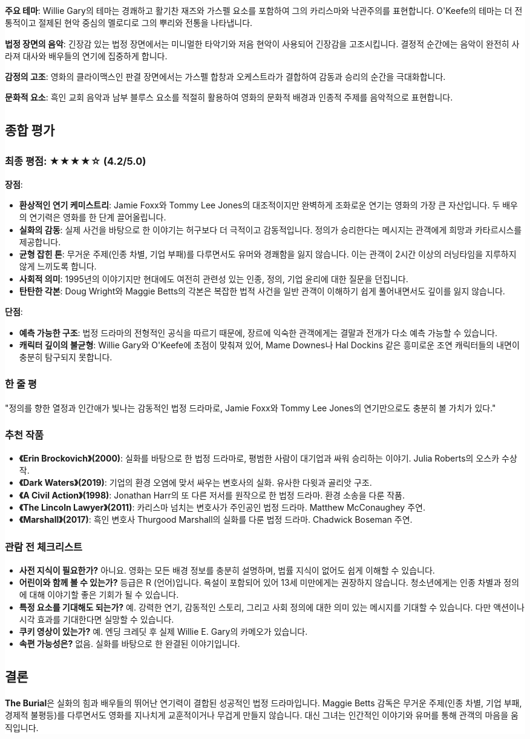 **주요 테마**: Willie Gary의 테마는 경쾌하고 활기찬 재즈와 가스펠 요소를 포함하여 그의 카리스마와 낙관주의를 표현합니다. O'Keefe의 테마는 더 전통적이고 절제된 현악 중심의 멜로디로 그의 뿌리와 전통을 나타냅니다.

**법정 장면의 음악**: 긴장감 있는 법정 장면에서는 미니멀한 타악기와 저음 현악이 사용되어 긴장감을 고조시킵니다. 결정적 순간에는 음악이 완전히 사라져 대사와 배우들의 연기에 집중하게 합니다.

**감정의 고조**: 영화의 클라이맥스인 판결 장면에서는 가스펠 합창과 오케스트라가 결합하여 감동과 승리의 순간을 극대화합니다.

**문화적 요소**: 흑인 교회 음악과 남부 블루스 요소를 적절히 활용하여 영화의 문화적 배경과 인종적 주제를 음악적으로 표현합니다.

## 종합 평가

### 최종 평점: ★★★★☆ (4.2/5.0)

**장점**:
- **환상적인 연기 케미스트리**: Jamie Foxx와 Tommy Lee Jones의 대조적이지만 완벽하게 조화로운 연기는 영화의 가장 큰 자산입니다. 두 배우의 연기력은 영화를 한 단계 끌어올립니다.
- **실화의 감동**: 실제 사건을 바탕으로 한 이야기는 허구보다 더 극적이고 감동적입니다. 정의가 승리한다는 메시지는 관객에게 희망과 카타르시스를 제공합니다.
- **균형 잡힌 톤**: 무거운 주제(인종 차별, 기업 부패)를 다루면서도 유머와 경쾌함을 잃지 않습니다. 이는 관객이 2시간 이상의 러닝타임을 지루하지 않게 느끼도록 합니다.
- **사회적 의미**: 1995년의 이야기지만 현대에도 여전히 관련성 있는 인종, 정의, 기업 윤리에 대한 질문을 던집니다.
- **탄탄한 각본**: Doug Wright와 Maggie Betts의 각본은 복잡한 법적 사건을 일반 관객이 이해하기 쉽게 풀어내면서도 깊이를 잃지 않습니다.

**단점**:
- **예측 가능한 구조**: 법정 드라마의 전형적인 공식을 따르기 때문에, 장르에 익숙한 관객에게는 결말과 전개가 다소 예측 가능할 수 있습니다.
- **캐릭터 깊이의 불균형**: Willie Gary와 O'Keefe에 초점이 맞춰져 있어, Mame Downes나 Hal Dockins 같은 흥미로운 조연 캐릭터들의 내면이 충분히 탐구되지 못합니다.

### 한 줄 평

"정의를 향한 열정과 인간애가 빛나는 감동적인 법정 드라마로, Jamie Foxx와 Tommy Lee Jones의 연기만으로도 충분히 볼 가치가 있다."

### 추천 작품

- **《Erin Brockovich》(2000)**: 실화를 바탕으로 한 법정 드라마로, 평범한 사람이 대기업과 싸워 승리하는 이야기. Julia Roberts의 오스카 수상작.
- **《Dark Waters》(2019)**: 기업의 환경 오염에 맞서 싸우는 변호사의 실화. 유사한 다윗과 골리앗 구조.
- **《A Civil Action》(1998)**: Jonathan Harr의 또 다른 저서를 원작으로 한 법정 드라마. 환경 소송을 다룬 작품.
- **《The Lincoln Lawyer》(2011)**: 카리스마 넘치는 변호사가 주인공인 법정 드라마. Matthew McConaughey 주연.
- **《Marshall》(2017)**: 흑인 변호사 Thurgood Marshall의 실화를 다룬 법정 드라마. Chadwick Boseman 주연.

### 관람 전 체크리스트

- **사전 지식이 필요한가?** 아니요. 영화는 모든 배경 정보를 충분히 설명하며, 법률 지식이 없어도 쉽게 이해할 수 있습니다.
- **어린이와 함께 볼 수 있는가?** 등급은 R (언어)입니다. 욕설이 포함되어 있어 13세 미만에게는 권장하지 않습니다. 청소년에게는 인종 차별과 정의에 대해 이야기할 좋은 기회가 될 수 있습니다.
- **특정 요소를 기대해도 되는가?** 예. 강력한 연기, 감동적인 스토리, 그리고 사회 정의에 대한 의미 있는 메시지를 기대할 수 있습니다. 다만 액션이나 시각 효과를 기대한다면 실망할 수 있습니다.
- **쿠키 영상이 있는가?** 예. 엔딩 크레딧 후 실제 Willie E. Gary의 카메오가 있습니다.
- **속편 가능성은?** 없음. 실화를 바탕으로 한 완결된 이야기입니다.

## 결론

**The Burial**은 실화의 힘과 배우들의 뛰어난 연기력이 결합된 성공적인 법정 드라마입니다. Maggie Betts 감독은 무거운 주제(인종 차별, 기업 부패, 경제적 불평등)를 다루면서도 영화를 지나치게 교훈적이거나 무겁게 만들지 않습니다. 대신 그녀는 인간적인 이야기와 유머를 통해 관객의 마음을 움직입니다.
